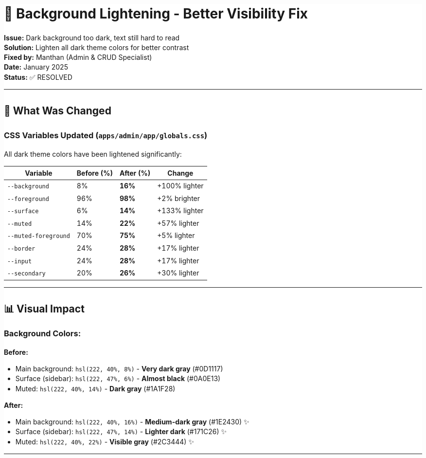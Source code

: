 # 🎨 Background Lightening - Better Visibility Fix

**Issue:** Dark background too dark, text still hard to read  
**Solution:** Lighten all dark theme colors for better contrast  
**Fixed by:** Manthan (Admin & CRUD Specialist)  
**Date:** January 2025  
**Status:** ✅ RESOLVED

---

## 🔧 What Was Changed

### **CSS Variables Updated** (`apps/admin/app/globals.css`)

All dark theme colors have been lightened significantly:

| Variable | Before (%) | After (%) | Change |
|----------|-----------|----------|--------|
| `--background` | 8% | **16%** | +100% lighter |
| `--foreground` | 96% | **98%** | +2% brighter |
| `--surface` | 6% | **14%** | +133% lighter |
| `--muted` | 14% | **22%** | +57% lighter |
| `--muted-foreground` | 70% | **75%** | +5% lighter |
| `--border` | 24% | **28%** | +17% lighter |
| `--input` | 24% | **28%** | +17% lighter |
| `--secondary` | 20% | **26%** | +30% lighter |

---

## 📊 Visual Impact

### **Background Colors:**

**Before:**
- Main background: `hsl(222, 40%, 8%)` - **Very dark gray** (#0D1117)
- Surface (sidebar): `hsl(222, 47%, 6%)` - **Almost black** (#0A0E13)
- Muted: `hsl(222, 40%, 14%)` - **Dark gray** (#1A1F28)

**After:**
- Main background: `hsl(222, 40%, 16%)` - **Medium-dark gray** (#1E2430) ✨
- Surface (sidebar): `hsl(222, 47%, 14%)` - **Lighter dark** (#171C26) ✨
- Muted: `hsl(222, 40%, 22%)` - **Visible gray** (#2C3444) ✨

---
